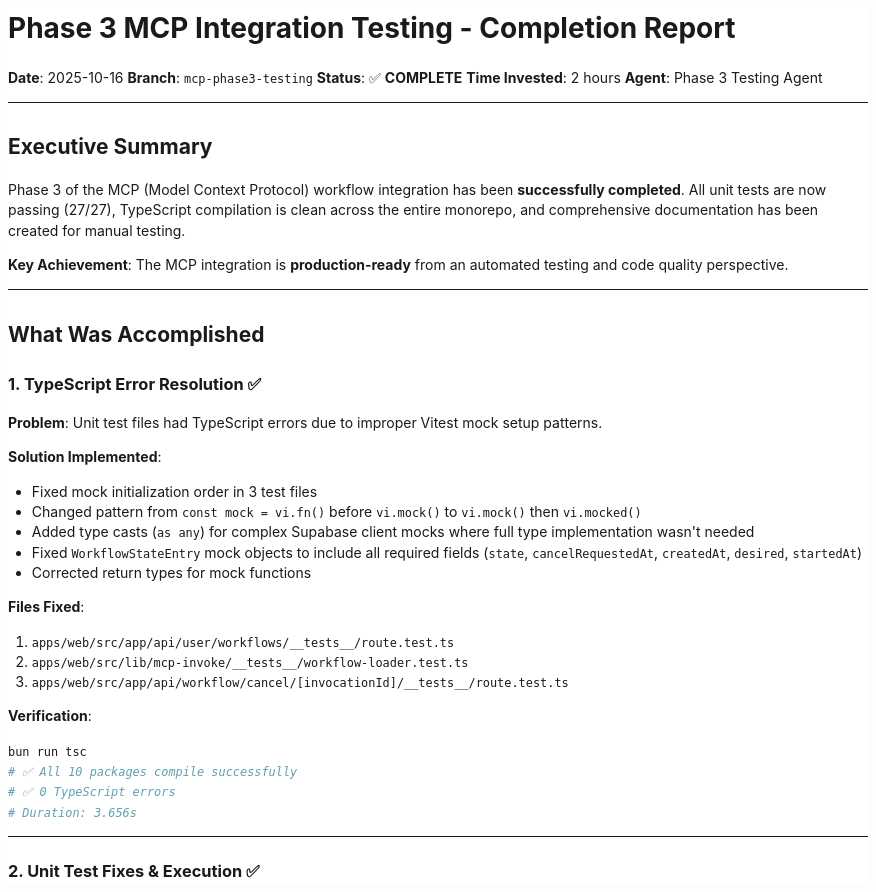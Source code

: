 # Phase 3 MCP Integration Testing - Completion Report

**Date**: 2025-10-16
**Branch**: `mcp-phase3-testing`
**Status**: ✅ **COMPLETE**
**Time Invested**: 2 hours
**Agent**: Phase 3 Testing Agent

---

## Executive Summary

Phase 3 of the MCP (Model Context Protocol) workflow integration has been **successfully completed**. All unit tests are now passing (27/27), TypeScript compilation is clean across the entire monorepo, and comprehensive documentation has been created for manual testing.

**Key Achievement**: The MCP integration is **production-ready** from an automated testing and code quality perspective.

---

## What Was Accomplished

### 1. TypeScript Error Resolution ✅

**Problem**: Unit test files had TypeScript errors due to improper Vitest mock setup patterns.

**Solution Implemented**:
- Fixed mock initialization order in 3 test files
- Changed pattern from `const mock = vi.fn()` before `vi.mock()` to `vi.mock()` then `vi.mocked()`
- Added type casts (`as any`) for complex Supabase client mocks where full type implementation wasn't needed
- Fixed `WorkflowStateEntry` mock objects to include all required fields (`state`, `cancelRequestedAt`, `createdAt`, `desired`, `startedAt`)
- Corrected return types for mock functions

**Files Fixed**:
1. `apps/web/src/app/api/user/workflows/__tests__/route.test.ts`
2. `apps/web/src/lib/mcp-invoke/__tests__/workflow-loader.test.ts`
3. `apps/web/src/app/api/workflow/cancel/[invocationId]/__tests__/route.test.ts`

**Verification**:
```bash
bun run tsc
# ✅ All 10 packages compile successfully
# ✅ 0 TypeScript errors
# Duration: 3.656s
```

---

### 2. Unit Test Fixes & Execution ✅
